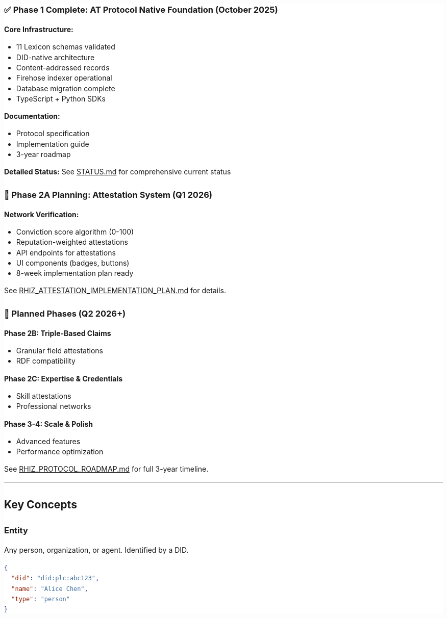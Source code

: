 ### ✅ Phase 1 Complete: AT Protocol Native Foundation (October 2025)

**Core Infrastructure:**
- 11 Lexicon schemas validated
- DID-native architecture
- Content-addressed records
- Firehose indexer operational
- Database migration complete
- TypeScript + Python SDKs

**Documentation:**
- Protocol specification
- Implementation guide
- 3-year roadmap

**Detailed Status:** See [STATUS.md](STATUS.md) for comprehensive current status

### 🔄 Phase 2A Planning: Attestation System (Q1 2026)

**Network Verification:**
- Conviction score algorithm (0-100)
- Reputation-weighted attestations
- API endpoints for attestations
- UI components (badges, buttons)
- 8-week implementation plan ready

See [RHIZ_ATTESTATION_IMPLEMENTATION_PLAN.md](RHIZ_ATTESTATION_IMPLEMENTATION_PLAN.md) for details.

### 🔮 Planned Phases (Q2 2026+)

**Phase 2B: Triple-Based Claims**
- Granular field attestations
- RDF compatibility

**Phase 2C: Expertise & Credentials**
- Skill attestations
- Professional networks

**Phase 3-4: Scale & Polish**
- Advanced features
- Performance optimization

See [RHIZ_PROTOCOL_ROADMAP.md](RHIZ_PROTOCOL_ROADMAP.md) for full 3-year timeline.

---

## Key Concepts

### Entity
Any person, organization, or agent. Identified by a DID.

```json
{
  "did": "did:plc:abc123",
  "name": "Alice Chen",
  "type": "person"
}
```
